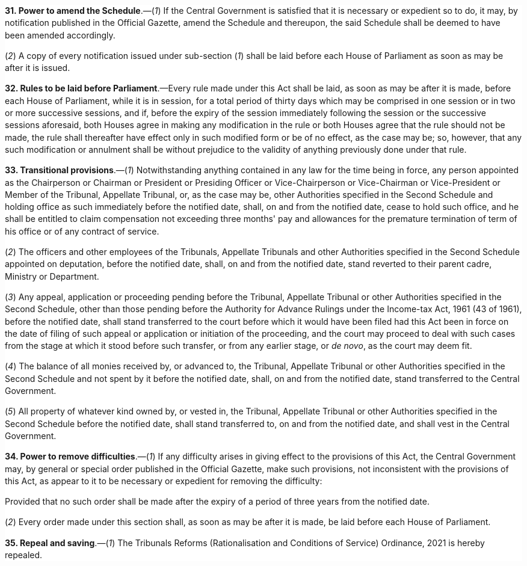 **31. Power to amend the Schedule**.—(*1*) If the Central Government is satisfied that it is necessary or expedient so to do, it may, by notification published in the Official Gazette, amend the Schedule and thereupon, the said Schedule shall be deemed to have been amended accordingly.

(*2*) A copy of every notification issued under sub-section (*1*) shall be laid before each House of Parliament as soon as may be after it is issued.

**32. Rules to be laid before Parliament**.—Every rule made under this Act shall be laid, as soon as may be after it is made, before each House of Parliament, while it is in session, for a total period of thirty days which may be comprised in one session or in two or more successive sessions, and if, before the expiry of the session immediately following the session or the successive sessions aforesaid, both Houses agree in making any modification in the rule or both Houses agree that the rule should not be made, the rule shall thereafter have effect only in such modified form or be of no effect, as the case may be; so, however, that any such modification or annulment shall be without prejudice to the validity of anything previously done under that rule.

**33. Transitional provisions**.—(*1*) Notwithstanding anything contained in any law for the time being in force, any person appointed as the Chairperson or Chairman or President or Presiding Officer or Vice-Chairperson or Vice-Chairman or Vice-President or Member of the Tribunal, Appellate Tribunal, or, as the case may be, other Authorities specified in the Second Schedule and holding office as such immediately before the notified date, shall, on and from the notified date, cease to hold such office, and he shall be entitled to claim compensation not exceeding three months' pay and allowances for the premature termination of term of his office or of any contract of service.

(*2*) The officers and other employees of the Tribunals, Appellate Tribunals and other Authorities specified in the Second Schedule appointed on deputation, before the notified date, shall, on and from the notified date, stand reverted to their parent cadre, Ministry or Department.

(*3*) Any appeal, application or proceeding pending before the Tribunal, Appellate Tribunal or other Authorities specified in the Second Schedule, other than those pending before the Authority for Advance Rulings under the Income-tax Act, 1961 (43 of 1961), before the notified date, shall stand transferred to the court before which it would have been filed had this Act been in force on the date of filing of such appeal or application or initiation of the proceeding, and the court may proceed to deal with such cases from the stage at which it stood before such transfer, or from any earlier stage, or *de novo*, as the court may deem fit.

(*4*) The balance of all monies received by, or advanced to, the Tribunal, Appellate Tribunal or other Authorities specified in the Second Schedule and not spent by it before the notified date, shall, on and from the notified date, stand transferred to the Central Government.

(*5*) All property of whatever kind owned by, or vested in, the Tribunal, Appellate Tribunal or other Authorities specified in the Second Schedule before the notified date, shall stand transferred to, on and from the notified date, and shall vest in the Central Government.

**34. Power to remove difficulties**.—(*1*) If any difficulty arises in giving effect to the provisions of this Act, the Central Government may, by general or special order published in the Official Gazette, make such provisions, not inconsistent with the provisions of this Act, as appear to it to be necessary or expedient for removing the difficulty:

Provided that no such order shall be made after the expiry of a period of three years from the notified date.

(*2*) Every order made under this section shall, as soon as may be after it is made, be laid before each House of Parliament.

**35. Repeal and saving**.—(*1*) The Tribunals Reforms (Rationalisation and Conditions of Service) Ordinance, 2021 is hereby repealed.
